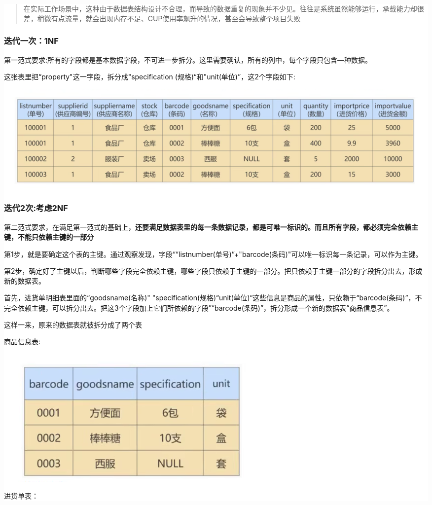 > 在实际工作场景中，这种由于数据表结构设计不合理，而导致的数据重复的现象并不少见。往往是系统虽然能够运行，承载能力却很差，稍微有点流量，就会出现内存不足、CUP使用率飙升的情况，甚至会导致整个项目失败

### 迭代一次：1NF

第一范式要求:所有的字段都是基本数据字段，不可进一步拆分。这里需要确认，所有的列中，每个字段只包含—种数据。

这张表里把“property"这一字段，拆分成"specification (规格)“和"unit(单位)”，这2个字段如下:

![image-20221221230249133](../assets/26eacccfb8c1c030149af5849784e026.png)



### 迭代2次:考虑2NF

第二范式要求，在满足第一范式的基础上，**还要满足数据表里的每一条数据记录，都是可唯一标识的。而且所有字段，都必须完全依赖主键，不能只依赖主键的一部分**

第1步，就是要确定这个表的主键。通过观察发现，字段““listnumber(单号)”+"barcode(条码)"可以唯一标识每一条记录，可以作为主键。

第2步，确定好了主键以后，判断哪些字段完全依赖主键，哪些字段只依赖于主键的一部分。把只依赖于主键一部分的字段拆分出去，形成新的数据表。

首先，进货单明细表里面的“goodsname(名称)" "specification(规格)“unit(单位)“这些信息是商品的属性，只依赖于“barcode(条码)”，不完全依赖主键，可以拆分出去。把这3个字段加上它们所依赖的字段”“barcode(条码)”，拆分形成一个新的数据表“商品信息表”。

这样一来，原来的数据表就被拆分成了两个表

商品信息表:

![image-20221221230713549](../assets/e5d495335ff28ecca7a8f533dd7c5c3f.png)

进货单表：
